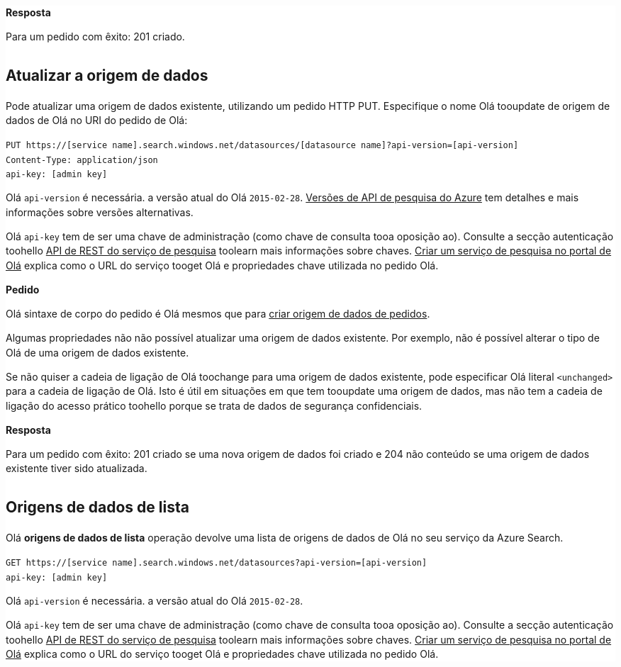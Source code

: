 **Resposta**

Para um pedido com êxito: 201 criado. 

<a name="UpdateDataSource"></a>

## <a name="update-data-source"></a>Atualizar a origem de dados
Pode atualizar uma origem de dados existente, utilizando um pedido HTTP PUT. Especifique o nome Olá tooupdate de origem de dados de Olá no URI do pedido de Olá:

    PUT https://[service name].search.windows.net/datasources/[datasource name]?api-version=[api-version]
    Content-Type: application/json
    api-key: [admin key]

Olá `api-version` é necessária. a versão atual do Olá `2015-02-28`. [Versões de API de pesquisa do Azure](https://msdn.microsoft.com/library/azure/dn864560.aspx) tem detalhes e mais informações sobre versões alternativas.

Olá `api-key` tem de ser uma chave de administração (como chave de consulta tooa oposição ao). Consulte a secção autenticação toohello [API de REST do serviço de pesquisa](https://msdn.microsoft.com/library/azure/dn798935.aspx) toolearn mais informações sobre chaves. [Criar um serviço de pesquisa no portal de Olá](search-create-service-portal.md) explica como o URL do serviço tooget Olá e propriedades chave utilizada no pedido Olá.

**Pedido**

Olá sintaxe de corpo do pedido é Olá mesmos que para [criar origem de dados de pedidos](#CreateDataSourceRequestSyntax).

Algumas propriedades não não possível atualizar uma origem de dados existente. Por exemplo, não é possível alterar o tipo de Olá de uma origem de dados existente.  

Se não quiser a cadeia de ligação de Olá toochange para uma origem de dados existente, pode especificar Olá literal `<unchanged>` para a cadeia de ligação de Olá. Isto é útil em situações em que tem tooupdate uma origem de dados, mas não tem a cadeia de ligação do acesso prático toohello porque se trata de dados de segurança confidenciais.

**Resposta**

Para um pedido com êxito: 201 criado se uma nova origem de dados foi criado e 204 não conteúdo se uma origem de dados existente tiver sido atualizada.

<a name="ListDataSource"></a>

## <a name="list-data-sources"></a>Origens de dados de lista
Olá **origens de dados de lista** operação devolve uma lista de origens de dados de Olá no seu serviço da Azure Search. 

    GET https://[service name].search.windows.net/datasources?api-version=[api-version]
    api-key: [admin key]

Olá `api-version` é necessária. a versão atual do Olá `2015-02-28`. 

Olá `api-key` tem de ser uma chave de administração (como chave de consulta tooa oposição ao). Consulte a secção autenticação toohello [API de REST do serviço de pesquisa](https://msdn.microsoft.com/library/azure/dn798935.aspx) toolearn mais informações sobre chaves. [Criar um serviço de pesquisa no portal de Olá](search-create-service-portal.md) explica como o URL do serviço tooget Olá e propriedades chave utilizada no pedido Olá.
